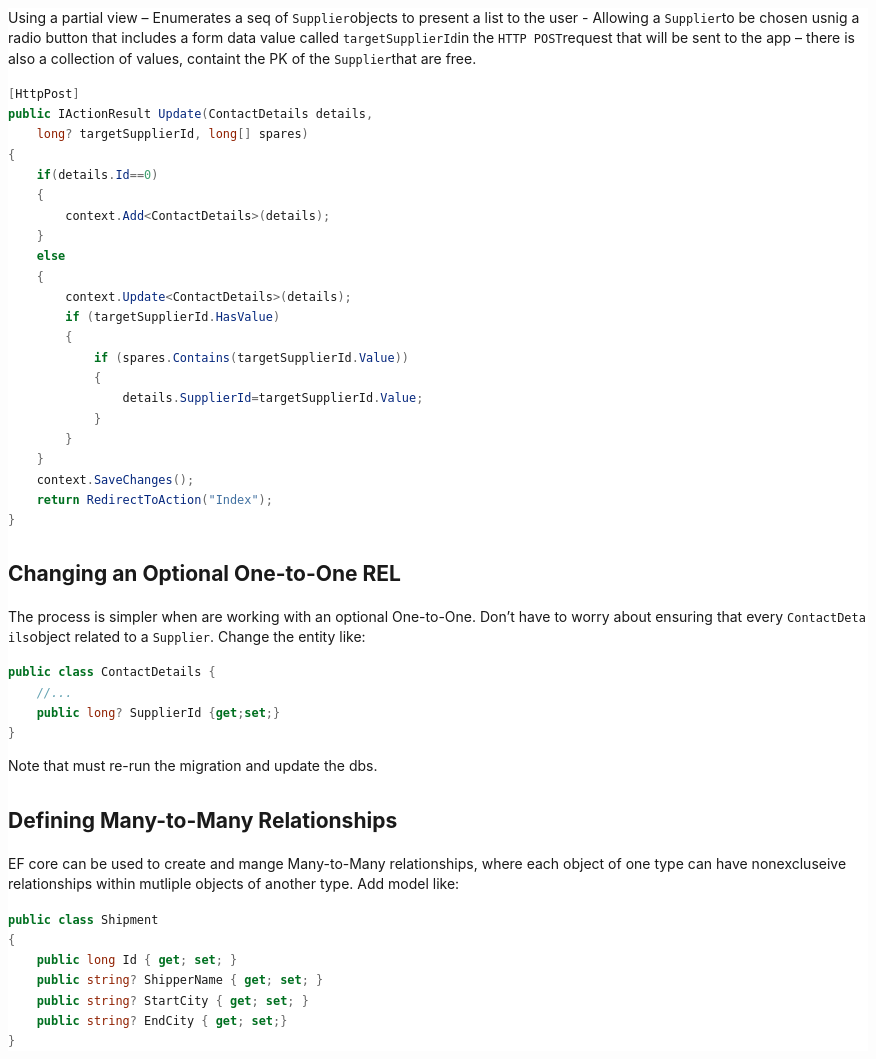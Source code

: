 Using a partial view – Enumerates a seq of `Supplier`objects to present a list to the user - Allowing a `Supplier`to be chosen usnig a radio button that includes a form data value called `targetSupplierId`in the `HTTP POST`request that will be sent to the app – there is also a collection of values, containt the PK of the `Supplier`that are free.

```cs
[HttpPost]
public IActionResult Update(ContactDetails details, 
    long? targetSupplierId, long[] spares)
{
    if(details.Id==0)
    {
        context.Add<ContactDetails>(details);
    }
    else
    {
        context.Update<ContactDetails>(details);
        if (targetSupplierId.HasValue)
        {
            if (spares.Contains(targetSupplierId.Value))
            {
                details.SupplierId=targetSupplierId.Value;
            }
        }
    }
    context.SaveChanges();
    return RedirectToAction("Index");
}
```

## Changing an Optional One-to-One REL

The process is simpler when are working with an optional One-to-One. Don’t have to worry about ensuring that every `ContactDetails`object related to a `Supplier`. Change the entity like:

```cs
public class ContactDetails {
    //...
    public long? SupplierId {get;set;}
}
```

Note that must re-run the migration and update the dbs.

## Defining Many-to-Many Relationships

EF core can be used to create and mange Many-to-Many relationships, where each object of one type can have nonexcluseive relationships within mutliple objects of another type. Add model like:

```cs
public class Shipment
{
    public long Id { get; set; }
    public string? ShipperName { get; set; }
    public string? StartCity { get; set; }
    public string? EndCity { get; set;}
}
```
